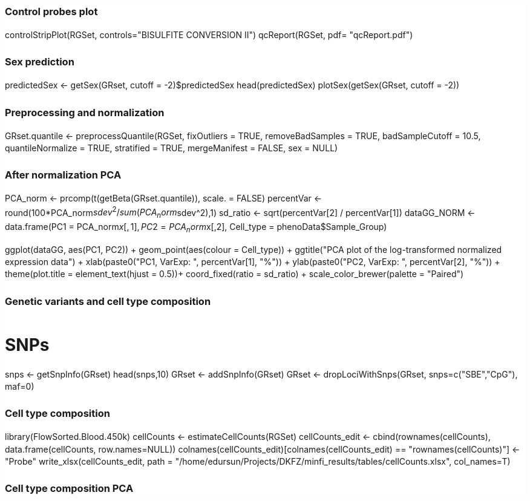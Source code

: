 ###  Control probes plot
controlStripPlot(RGSet, controls="BISULFITE CONVERSION II")
qcReport(RGSet, pdf= "qcReport.pdf")

### Sex prediction
predictedSex <- getSex(GRset, cutoff = -2)$predictedSex
head(predictedSex)
plotSex(getSex(GRset, cutoff = -2))

### Preprocessing and normalization
GRset.quantile <- preprocessQuantile(RGSet, fixOutliers = TRUE,
                                     removeBadSamples = TRUE, badSampleCutoff = 10.5,
                                     quantileNormalize = TRUE, stratified = TRUE, 
                                     mergeManifest = FALSE, sex = NULL)

### After normalization PCA

PCA_norm <- prcomp(t(getBeta(GRset.quantile)), scale. = FALSE)
percentVar <- round(100*PCA_norm$sdev^2/sum(PCA_norm$sdev^2),1)
sd_ratio <- sqrt(percentVar[2] / percentVar[1])
dataGG_NORM <- data.frame(PC1 = PCA_norm$x[,1], PC2 = PCA_norm$x[,2],
                          Cell_type = phenoData$Sample_Group)

ggplot(dataGG, aes(PC1, PC2)) +
  geom_point(aes(colour = Cell_type)) +
  ggtitle("PCA plot of the log-transformed normalized expression data") +
  xlab(paste0("PC1, VarExp: ", percentVar[1], "%")) +
  ylab(paste0("PC2, VarExp: ", percentVar[2], "%")) +
  theme(plot.title = element_text(hjust = 0.5))+
  coord_fixed(ratio = sd_ratio) + 
  scale_color_brewer(palette = "Paired")

### Genetic variants and cell type composition
# SNPs
snps <- getSnpInfo(GRset)
head(snps,10)
GRset <- addSnpInfo(GRset)
GRset <- dropLociWithSnps(GRset, snps=c("SBE","CpG"), maf=0)

### Cell type composition
library(FlowSorted.Blood.450k)
cellCounts <- estimateCellCounts(RGSet)
cellCounts_edit <- cbind(rownames(cellCounts), data.frame(cellCounts, row.names=NULL))
colnames(cellCounts_edit)[colnames(cellCounts_edit) == "rownames(cellCounts)"] <- "Probe"
write_xlsx(cellCounts_edit, path = "/home/edursun/Projects/DKFZ/minfi_results/tables/cellCounts.xlsx", col_names=T)

### Cell type composition PCA
